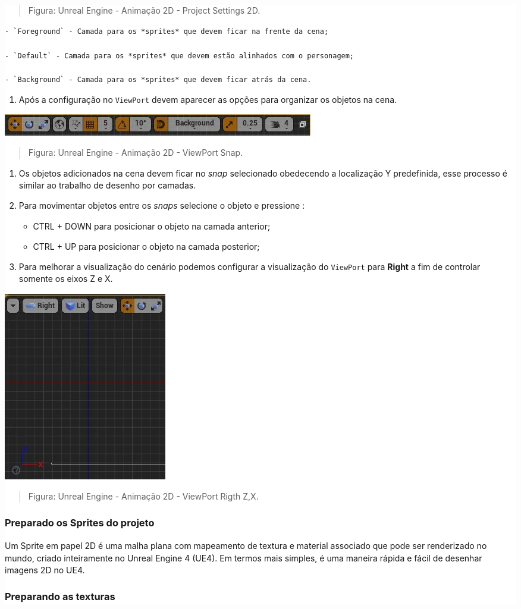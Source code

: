   > Figura: Unreal Engine - Animação 2D - Project Settings 2D.

    - `Foreground` - Camada para os *sprites* que devem ficar na frente da cena;

    - `Default` - Camada para os *sprites* que devem estão alinhados com o personagem;

    - `Background` - Camada para os *sprites* que devem ficar atrás da cena.

1. Após a configuração no `ViewPort` devem aparecer as opções para organizar os objetos na cena.

  ![Figura: Unreal Engine - Animação 2D - ViewPort Snap.](../imagens/animacao/unreal_engine_paper2d_viewport.webp "Figura: Unreal Engine - Animação 2D - ViewPort Snap.")

  > Figura: Unreal Engine - Animação 2D - ViewPort Snap.

1. Os objetos adicionados na cena devem ficar no *snap* selecionado obedecendo a localização Y predefinida, esse processo é similar ao trabalho de desenho por camadas.

1. Para movimentar objetos entre os *snaps* selecione o objeto e pressione :

    - CTRL + DOWN para posicionar o objeto na camada anterior;

    - CTRL + UP para posicionar o objeto na camada posterior;

1. Para melhorar a visualização do cenário podemos configurar a visualização do `ViewPort` para **Right** a fim de controlar somente os eixos Z e X.

  ![Figura: Unreal Engine - Animação 2D - ViewPort Rigth Z,X.](../imagens/animacao/unreal_engine_paper2d_viewport_xx.webp "Figura: Unreal Engine - Animação 2D - ViewPort Rigth Z,X.")

  > Figura: Unreal Engine - Animação 2D - ViewPort Rigth Z,X.

### Preparado os Sprites do projeto

Um Sprite em papel 2D é uma malha plana com mapeamento de textura e material associado que pode ser renderizado no mundo, criado inteiramente no Unreal Engine 4 (UE4). Em termos mais simples, é uma maneira rápida e fácil de desenhar imagens 2D no UE4.

### Preparando as texturas
